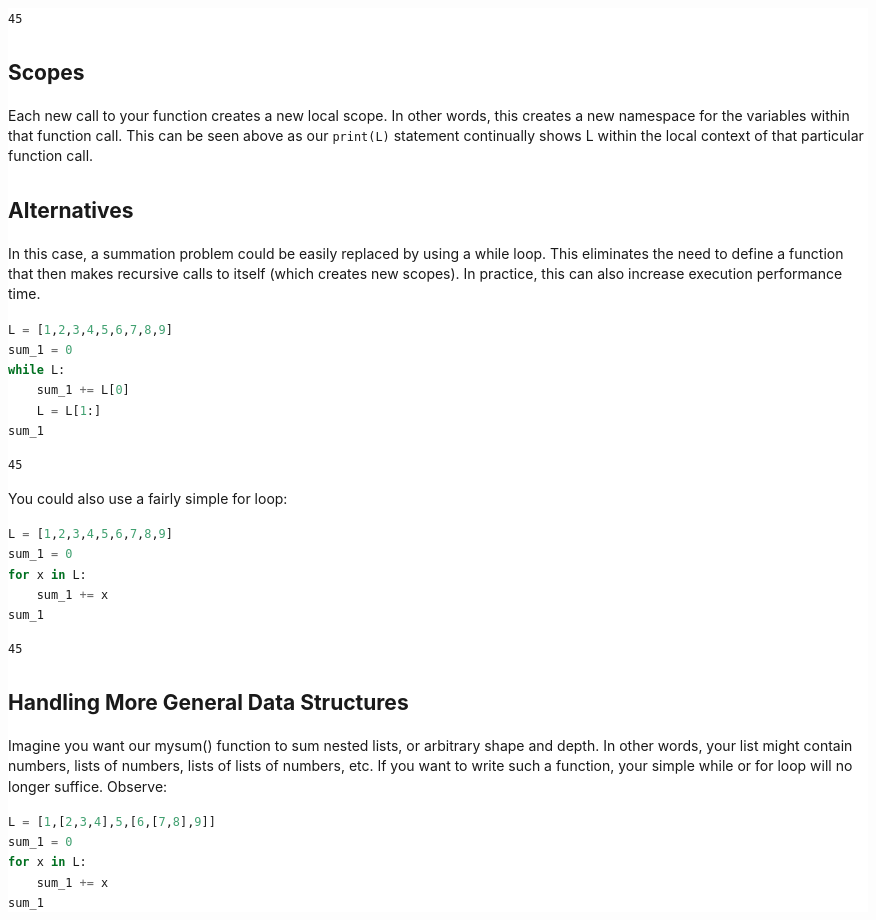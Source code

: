 



    45



## Scopes

Each new call to your function creates a new local scope. In other words, this creates a new namespace for the variables within that function call. This can be seen above as our `print(L)` statement continually shows L within the local context of that particular function call. 

## Alternatives

In this case, a summation problem could be easily replaced by using a while loop. This eliminates the need to define a function that then makes recursive calls to itself (which creates new scopes). In practice, this can also increase execution performance time.


```python
L = [1,2,3,4,5,6,7,8,9]
sum_1 = 0 
while L:
    sum_1 += L[0]
    L = L[1:]
sum_1
```




    45



You could also use a fairly simple for loop:


```python
L = [1,2,3,4,5,6,7,8,9]
sum_1 = 0 
for x in L:
    sum_1 += x
sum_1
```




    45



## Handling More General Data Structures

Imagine you want our mysum() function to sum nested lists, or arbitrary shape and depth. In other words, your list might contain numbers, lists of numbers, lists of lists of numbers, etc. If you want to write such a function, your simple while or for loop will no longer suffice. Observe:


```python
L = [1,[2,3,4],5,[6,[7,8],9]]
sum_1 = 0 
for x in L:
    sum_1 += x
sum_1
```
